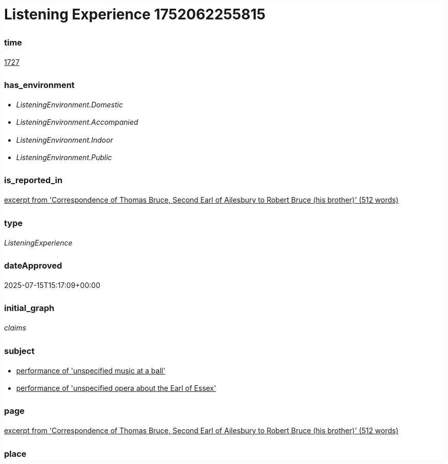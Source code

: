 # Listening Experience 1752062255815

### time


[1727](#1727)

### has_environment

 - *ListeningEnvironment.Domestic*

 - *ListeningEnvironment.Accompanied*

 - *ListeningEnvironment.Indoor*

 - *ListeningEnvironment.Public*

### is_reported_in


[excerpt from 'Correspondence of Thomas Bruce, Second Earl of Ailesbury to Robert Bruce (his brother)' (512 words)](#excerpt-from-'Correspondence-of-Thomas-Bruce-Second-Earl-of-Ailesbury-to-Robert-Bruce-(his-brother)'-(512-words))

### type


*ListeningExperience*

### dateApproved


2025-07-15T15:17:09+00:00

### initial_graph


*claims*

### subject

 - [performance of 'unspecified music at a ball'](#performance-of-'unspecified-music-at-a-ball')

 - [performance of 'unspecified opera about the Earl of Essex'](#performance-of-'unspecified-opera-about-the-Earl-of-Essex')

### page


[excerpt from 'Correspondence of Thomas Bruce, Second Earl of Ailesbury to Robert Bruce (his brother)' (512 words)](#excerpt-from-'Correspondence-of-Thomas-Bruce-Second-Earl-of-Ailesbury-to-Robert-Bruce-(his-brother)'-(512-words))

### place

